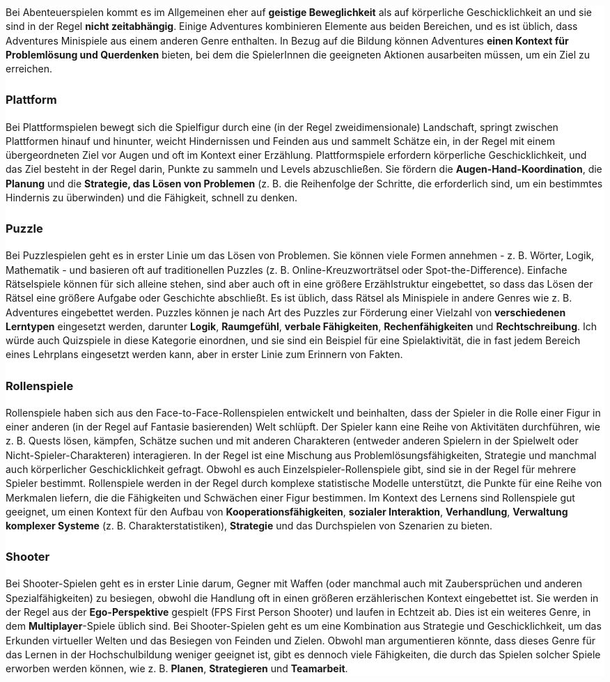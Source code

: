 Bei Abenteuerspielen kommt es im Allgemeinen eher auf **geistige Beweglichkeit** als auf körperliche Geschicklichkeit an und sie sind in der Regel **nicht zeitabhängig**. Einige Adventures kombinieren Elemente aus beiden Bereichen, und es ist üblich, dass Adventures Minispiele aus einem anderen Genre enthalten. In Bezug auf die Bildung können Adventures **einen Kontext für Problemlösung und Querdenken** bieten, bei dem die SpielerInnen die geeigneten Aktionen ausarbeiten müssen, um ein Ziel zu erreichen.

### Plattform
Bei Plattformspielen bewegt sich die Spielfigur durch eine (in der Regel zweidimensionale) Landschaft, springt zwischen Plattformen hinauf und hinunter, weicht Hindernissen und Feinden aus und sammelt Schätze ein, in der Regel mit einem übergeordneten Ziel vor Augen und oft im Kontext einer Erzählung. Plattformspiele erfordern körperliche Geschicklichkeit, und das Ziel besteht in der Regel darin, Punkte zu sammeln und Levels abzuschließen.
Sie fördern die **Augen-Hand-Koordination**, die **Planung** und die **Strategie, das Lösen von Problemen** (z. B. die Reihenfolge der Schritte, die erforderlich sind, um ein bestimmtes Hindernis zu überwinden) und die Fähigkeit, schnell zu denken.

### Puzzle
Bei Puzzlespielen geht es in erster Linie um das Lösen von Problemen. Sie können viele Formen annehmen - z. B. Wörter, Logik, Mathematik - und basieren oft auf traditionellen Puzzles (z. B. Online-Kreuzworträtsel oder Spot-the-Difference). Einfache Rätselspiele können für sich alleine stehen, sind aber auch oft in eine größere Erzählstruktur eingebettet, so dass das Lösen der Rätsel eine größere Aufgabe oder Geschichte abschließt. Es ist üblich, dass Rätsel als Minispiele in andere Genres wie z. B. Adventures eingebettet werden. Puzzles können je nach Art des Puzzles zur Förderung einer Vielzahl von **verschiedenen Lerntypen** eingesetzt werden, darunter **Logik**, **Raumgefühl**, **verbale Fähigkeiten**, **Rechenfähigkeiten** und **Rechtschreibung**. Ich würde auch Quizspiele in diese Kategorie einordnen, und sie sind ein Beispiel für eine Spielaktivität, die in fast jedem Bereich eines Lehrplans eingesetzt werden kann, aber in erster Linie zum Erinnern von Fakten.

### Rollenspiele
Rollenspiele haben sich aus den Face-to-Face-Rollenspielen entwickelt und beinhalten, dass der Spieler in die Rolle einer Figur in einer anderen (in der Regel auf Fantasie basierenden) Welt schlüpft.
Der Spieler kann eine Reihe von Aktivitäten durchführen, wie z. B. Quests lösen, kämpfen, Schätze suchen und mit anderen Charakteren (entweder anderen Spielern in der Spielwelt oder Nicht-Spieler-Charakteren) interagieren. In der Regel ist eine Mischung aus Problemlösungsfähigkeiten, Strategie und manchmal auch körperlicher Geschicklichkeit gefragt. Obwohl es auch Einzelspieler-Rollenspiele gibt, sind sie in der Regel für mehrere Spieler bestimmt. Rollenspiele werden in der Regel durch komplexe statistische Modelle unterstützt, die Punkte für eine Reihe von Merkmalen liefern, die die Fähigkeiten und Schwächen einer Figur bestimmen.
Im Kontext des Lernens sind Rollenspiele gut geeignet, um einen Kontext für den Aufbau von **Kooperationsfähigkeiten**, **sozialer Interaktion**, **Verhandlung**, **Verwaltung komplexer Systeme** (z. B. Charakterstatistiken), **Strategie** und das Durchspielen von Szenarien zu bieten.

### Shooter
Bei Shooter-Spielen geht es in erster Linie darum, Gegner mit Waffen (oder manchmal auch mit Zaubersprüchen und anderen Spezialfähigkeiten) zu besiegen, obwohl die Handlung oft in einen größeren erzählerischen Kontext eingebettet ist. Sie werden in der Regel aus der **Ego-Perspektive** gespielt (FPS First Person Shooter) und laufen in Echtzeit ab. Dies ist ein weiteres Genre, in dem **Multiplayer**-Spiele üblich sind. Bei Shooter-Spielen geht es um eine Kombination aus Strategie und Geschicklichkeit, um das Erkunden virtueller Welten und das Besiegen von Feinden und Zielen.
Obwohl man argumentieren könnte, dass dieses Genre für das Lernen in der Hochschulbildung weniger geeignet ist, gibt es dennoch viele Fähigkeiten, die durch das Spielen solcher Spiele erworben werden können, wie z. B. **Planen**, **Strategieren** und **Teamarbeit**.

